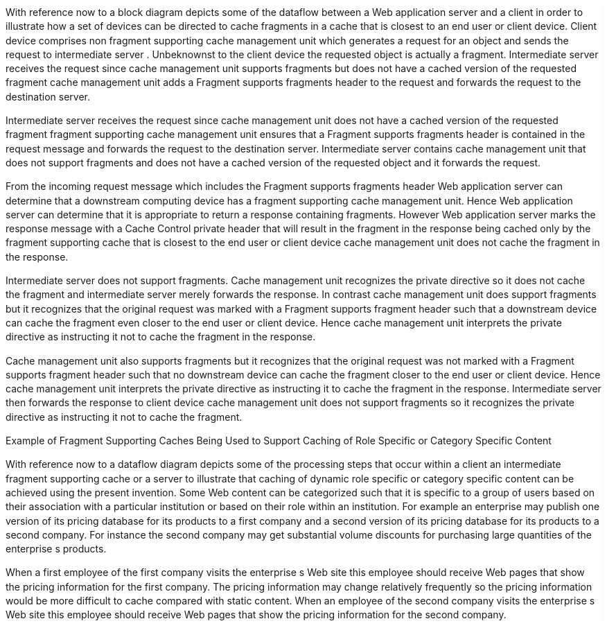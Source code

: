 With reference now to a block diagram depicts some of the dataflow between a Web application server and a client in order to illustrate how a set of devices can be directed to cache fragments in a cache that is closest to an end user or client device. Client device comprises non fragment supporting cache management unit which generates a request for an object and sends the request to intermediate server . Unbeknownst to the client device the requested object is actually a fragment. Intermediate server receives the request since cache management unit supports fragments but does not have a cached version of the requested fragment cache management unit adds a Fragment supports fragments header to the request and forwards the request to the destination server.

Intermediate server receives the request since cache management unit does not have a cached version of the requested fragment fragment supporting cache management unit ensures that a Fragment supports fragments header is contained in the request message and forwards the request to the destination server. Intermediate server contains cache management unit that does not support fragments and does not have a cached version of the requested object and it forwards the request.

From the incoming request message which includes the Fragment supports fragments header Web application server can determine that a downstream computing device has a fragment supporting cache management unit. Hence Web application server can determine that it is appropriate to return a response containing fragments. However Web application server marks the response message with a Cache Control private header that will result in the fragment in the response being cached only by the fragment supporting cache that is closest to the end user or client device cache management unit does not cache the fragment in the response.

Intermediate server does not support fragments. Cache management unit recognizes the private directive so it does not cache the fragment and intermediate server merely forwards the response. In contrast cache management unit does support fragments but it recognizes that the original request was marked with a Fragment supports fragment header such that a downstream device can cache the fragment even closer to the end user or client device. Hence cache management unit interprets the private directive as instructing it not to cache the fragment in the response.

Cache management unit also supports fragments but it recognizes that the original request was not marked with a Fragment supports fragment header such that no downstream device can cache the fragment closer to the end user or client device. Hence cache management unit interprets the private directive as instructing it to cache the fragment in the response. Intermediate server then forwards the response to client device cache management unit does not support fragments so it recognizes the private directive as instructing it not to cache the fragment.

Example of Fragment Supporting Caches Being Used to Support Caching of Role Specific or Category Specific Content

With reference now to a dataflow diagram depicts some of the processing steps that occur within a client an intermediate fragment supporting cache or a server to illustrate that caching of dynamic role specific or category specific content can be achieved using the present invention. Some Web content can be categorized such that it is specific to a group of users based on their association with a particular institution or based on their role within an institution. For example an enterprise may publish one version of its pricing database for its products to a first company and a second version of its pricing database for its products to a second company. For instance the second company may get substantial volume discounts for purchasing large quantities of the enterprise s products.

When a first employee of the first company visits the enterprise s Web site this employee should receive Web pages that show the pricing information for the first company. The pricing information may change relatively frequently so the pricing information would be more difficult to cache compared with static content. When an employee of the second company visits the enterprise s Web site this employee should receive Web pages that show the pricing information for the second company.
